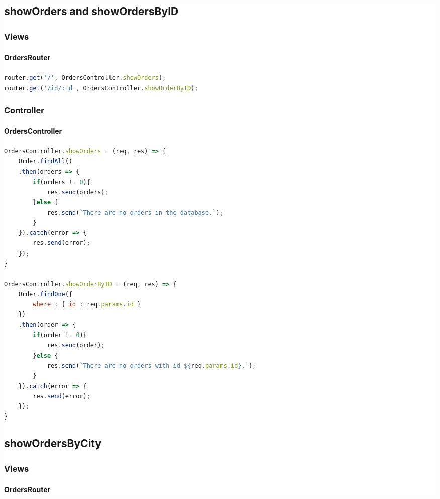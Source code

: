 ## showOrders and showOrdersByID

### Views

#### OrdersRouter

```js
router.get('/', OrdersController.showOrders);
router.get('/id/:id', OrdersController.showOrderByID);
```


### Controller

#### OrdersController

```js
OrdersController.showOrders = (req, res) => {
    Order.findAll()
    .then(orders => {
        if(orders != 0){
            res.send(orders);
        }else {
            res.send(`There are no orders in the database.`);
        }
    }).catch(error => {
        res.send(error);
    });
}

OrdersController.showOrderByID = (req, res) => {
    Order.findOne({
        where : { id : req.params.id }
    })
    .then(order => {
        if(order != 0){
            res.send(order);
        }else {
            res.send(`There are no orders with id ${req.params.id}.`);
        }
    }).catch(error => {
        res.send(error);
    });
}
```

## showOrdersByCity

### Views

#### OrdersRouter
